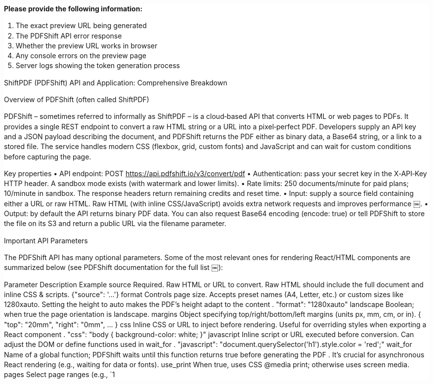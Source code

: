 
**Please provide the following information:**
1. The exact preview URL being generated
2. The PDFShift API error response
3. Whether the preview URL works in browser
4. Any console errors on the preview page
5. Server logs showing the token generation process


ShiftPDF (PDFShift) API and Application: Comprehensive Breakdown

Overview of PDFShift (often called ShiftPDF)

PDFShift – sometimes referred to informally as ShiftPDF – is a cloud‑based API that converts HTML or web pages to PDFs. It provides a single REST endpoint to convert a raw HTML string or a URL into a pixel‑perfect PDF. Developers supply an API key and a JSON payload describing the document, and PDFShift returns the PDF either as binary data, a Base64 string, or a link to a stored file. The service handles modern CSS (flexbox, grid, custom fonts) and JavaScript and can wait for custom conditions before capturing the page.

Key properties
	•	API endpoint: POST https://api.pdfshift.io/v3/convert/pdf
	•	Authentication: pass your secret key in the X‑API‑Key HTTP header. A sandbox mode exists (with watermark and lower limits).
	•	Rate limits: 250 documents/minute for paid plans; 10/minute in sandbox. The response headers return remaining credits and reset time.
	•	Input: supply a source field containing either a URL or raw HTML. Raw HTML (with inline CSS/JavaScript) avoids extra network requests and improves performance ￼.
	•	Output: by default the API returns binary PDF data. You can also request Base64 encoding (encode: true) or tell PDFShift to store the file on its S3 and return a public URL via the filename parameter.

Important API Parameters

The PDFShift API has many optional parameters. Some of the most relevant ones for rendering React/HTML components are summarized below (see PDFShift documentation for the full list ￼):

Parameter
Description
Example
source
Required. Raw HTML or URL to convert. Raw HTML should include the full <html> document and inline CSS & scripts.
{"source": '<html>...</html>'}
format
Controls page size. Accepts preset names (A4, Letter, etc.) or custom sizes like 1280xauto. Setting the height to auto makes the PDF’s height adapt to the content .
"format": "1280xauto"
landscape
Boolean; when true the page orientation is landscape.
margins
Object specifying top/right/bottom/left margins (units px, mm, cm, or in).
{ "top": "20mm", "right": "0mm", ... }
css
Inline CSS or URL to inject before rendering. Useful for overriding styles when exporting a React component .
"css": "body { background-color: white; }"
javascript
Inline script or URL executed before conversion. Can adjust the DOM or define functions used in wait_for .
"javascript": "document.querySelector('h1').style.color = 'red';"
wait_for
Name of a global function; PDFShift waits until this function returns true before generating the PDF . It’s crucial for asynchronous React rendering (e.g., waiting for data or fonts).
use_print
When true, uses CSS @media print; otherwise uses screen media.
pages
Select page ranges (e.g., `1